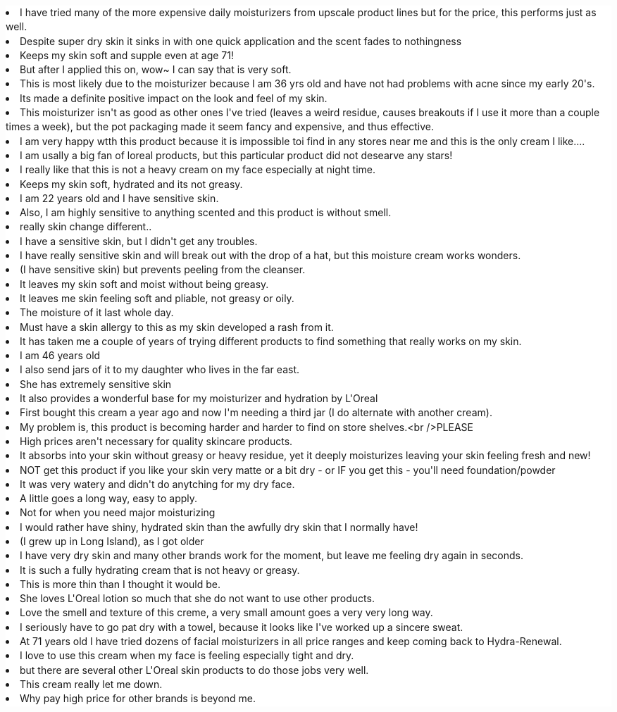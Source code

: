 <li> I have tried many of the more expensive daily moisturizers from upscale product lines but for the price, this performs just as well.</li>
<li> Despite super dry skin it sinks in with one quick application and the scent fades to nothingness</li>
<li> Keeps my skin soft and supple even at age 71!</li>
<li> But after I applied this on, wow~ I can say that is very soft.</li>
<li> This is most likely due to the moisturizer because I am 36 yrs old and have not had problems with acne since my early 20&#x27;s.</li>
<li> Its made a definite positive impact on the look and feel of my skin.</li>
<li> This moisturizer isn&#x27;t as good as other ones I&#x27;ve tried (leaves a weird residue, causes breakouts if I use it more than a couple times a week), but the pot packaging made it seem fancy and expensive, and thus effective.</li>
<li> I am very happy wtth this product because it is impossible toi find in any stores near me and this is the only cream I like....</li>
<li> I am usally a big fan of loreal products, but this particular product did not desearve any stars!</li>
<li> I really like that this is not a heavy cream on my face especially at night time.  </li>
<li> Keeps my skin soft, hydrated and its not greasy.</li>
<li> I am 22 years old and I have sensitive skin.</li>
<li> Also, I am highly sensitive to anything scented and this product is without smell.  </li>
<li> really skin change different..</li>
<li> I have a sensitive skin, but I didn&#x27;t get any troubles.</li>
<li> I have really sensitive skin and will break out with the drop of a hat, but this moisture cream works wonders.</li>
<li> (I have sensitive skin) but prevents peeling from the cleanser.</li>
<li> It leaves my skin soft and moist without being greasy.</li>
<li> It leaves me skin feeling soft and pliable, not greasy or oily.  </li>
<li> The moisture of it last whole day.</li>
<li> Must have a skin allergy to this as my skin developed a rash from it.</li>
<li> It has taken me a couple of years of trying different products to find something that really works on my skin.  </li>
<li> I am 46 years old</li>
<li> I also send jars of it to my daughter who lives in the far east.  </li>
<li> She has extremely sensitive skin</li>
<li> It also provides a wonderful base for my moisturizer and hydration by L&#x27;Oreal</li>
<li> First bought this cream a year ago and now I&#x27;m needing a third jar (I do alternate with another cream).</li>
<li> My problem is, this product is becoming harder and harder to find on store shelves.&lt;br /&gt;PLEASE</li>
<li> High prices aren&#x27;t necessary for quality skincare products.</li>
<li> It absorbs into your skin without greasy or heavy residue, yet it deeply moisturizes leaving your skin feeling fresh and new!</li>
<li> NOT get this product if you like your skin very matte or a bit dry - or IF you get this - you&#x27;ll need foundation/powder</li>
<li> It was very watery and didn&#x27;t do anytching for my dry face.</li>
<li> A little goes a long way, easy to apply.</li>
<li> Not for when you need major moisturizing</li>
<li> I would rather have shiny, hydrated skin than the awfully dry skin that I normally have!  </li>
<li> (I grew up in Long Island), as I got older</li>
<li> I have very dry skin and many other brands work for the moment, but leave me feeling dry again in seconds.  </li>
<li> It is such a fully hydrating cream that is not heavy or greasy.</li>
<li> This is more thin than I thought it would be.</li>
<li> She loves L&#x27;Oreal lotion so much that she do not want to use other products.  </li>
<li> Love the smell and texture of this creme, a very small amount goes a very very long way.</li>
<li> I seriously have to go pat dry with a towel, because it looks like I&#x27;ve worked up a sincere sweat.  </li>
<li> At 71 years old I have tried dozens of facial moisturizers in all price ranges and keep coming back to Hydra-Renewal.  </li>
<li> I love to use this cream when my face is feeling especially tight and dry.  </li>
<li> but there are several other L&#x27;Oreal skin products to do those jobs very well.</li>
<li> This cream really let me down.</li>
<li> Why pay high price for other brands is beyond me.</li>